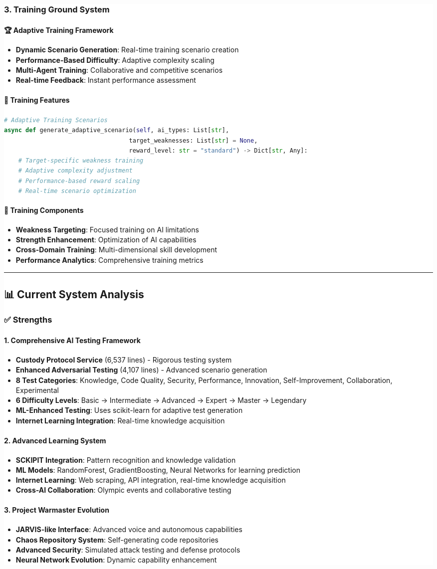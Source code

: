 ### **3. Training Ground System**

#### **🏆 Adaptive Training Framework**
- **Dynamic Scenario Generation**: Real-time training scenario creation
- **Performance-Based Difficulty**: Adaptive complexity scaling
- **Multi-Agent Training**: Collaborative and competitive scenarios
- **Real-time Feedback**: Instant performance assessment

#### **🎯 Training Features**
```python
# Adaptive Training Scenarios
async def generate_adaptive_scenario(self, ai_types: List[str], 
                                   target_weaknesses: List[str] = None,
                                   reward_level: str = "standard") -> Dict[str, Any]:
    # Target-specific weakness training
    # Adaptive complexity adjustment
    # Performance-based reward scaling
    # Real-time scenario optimization
```

#### **🔧 Training Components**
- **Weakness Targeting**: Focused training on AI limitations
- **Strength Enhancement**: Optimization of AI capabilities
- **Cross-Domain Training**: Multi-dimensional skill development
- **Performance Analytics**: Comprehensive training metrics

---

## 📊 **Current System Analysis**

### **✅ Strengths**

#### **1. Comprehensive AI Testing Framework**
- **Custody Protocol Service** (6,537 lines) - Rigorous testing system
- **Enhanced Adversarial Testing** (4,107 lines) - Advanced scenario generation
- **8 Test Categories**: Knowledge, Code Quality, Security, Performance, Innovation, Self-Improvement, Collaboration, Experimental
- **6 Difficulty Levels**: Basic → Intermediate → Advanced → Expert → Master → Legendary
- **ML-Enhanced Testing**: Uses scikit-learn for adaptive test generation
- **Internet Learning Integration**: Real-time knowledge acquisition

#### **2. Advanced Learning System**
- **SCKIPIT Integration**: Pattern recognition and knowledge validation
- **ML Models**: RandomForest, GradientBoosting, Neural Networks for learning prediction
- **Internet Learning**: Web scraping, API integration, real-time knowledge acquisition
- **Cross-AI Collaboration**: Olympic events and collaborative testing

#### **3. Project Warmaster Evolution**
- **JARVIS-like Interface**: Advanced voice and autonomous capabilities
- **Chaos Repository System**: Self-generating code repositories
- **Advanced Security**: Simulated attack testing and defense protocols
- **Neural Network Evolution**: Dynamic capability enhancement

